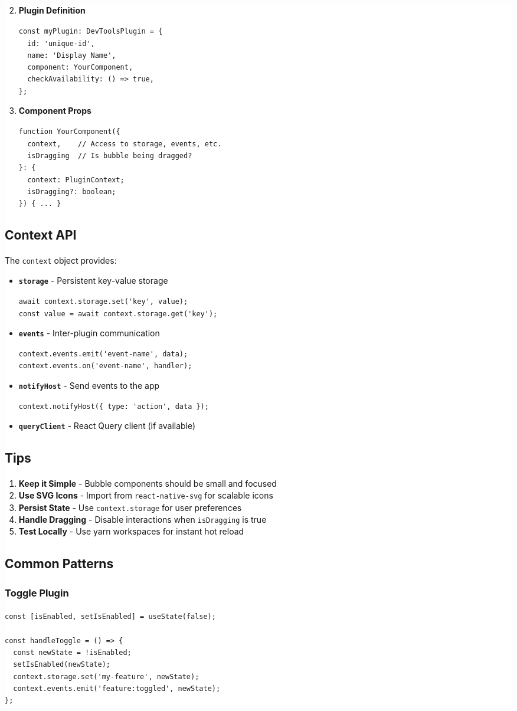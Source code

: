 2. **Plugin Definition**
   ```tsx
   const myPlugin: DevToolsPlugin = {
     id: 'unique-id',
     name: 'Display Name',
     component: YourComponent,
     checkAvailability: () => true,
   };
   ```

3. **Component Props**
   ```tsx
   function YourComponent({ 
     context,    // Access to storage, events, etc.
     isDragging  // Is bubble being dragged?
   }: { 
     context: PluginContext; 
     isDragging?: boolean;
   }) { ... }
   ```

## Context API

The `context` object provides:

- **`storage`** - Persistent key-value storage
  ```tsx
  await context.storage.set('key', value);
  const value = await context.storage.get('key');
  ```

- **`events`** - Inter-plugin communication
  ```tsx
  context.events.emit('event-name', data);
  context.events.on('event-name', handler);
  ```

- **`notifyHost`** - Send events to the app
  ```tsx
  context.notifyHost({ type: 'action', data });
  ```

- **`queryClient`** - React Query client (if available)

## Tips

1. **Keep it Simple** - Bubble components should be small and focused
2. **Use SVG Icons** - Import from `react-native-svg` for scalable icons
3. **Persist State** - Use `context.storage` for user preferences
4. **Handle Dragging** - Disable interactions when `isDragging` is true
5. **Test Locally** - Use yarn workspaces for instant hot reload

## Common Patterns

### Toggle Plugin
```tsx
const [isEnabled, setIsEnabled] = useState(false);

const handleToggle = () => {
  const newState = !isEnabled;
  setIsEnabled(newState);
  context.storage.set('my-feature', newState);
  context.events.emit('feature:toggled', newState);
};
```
